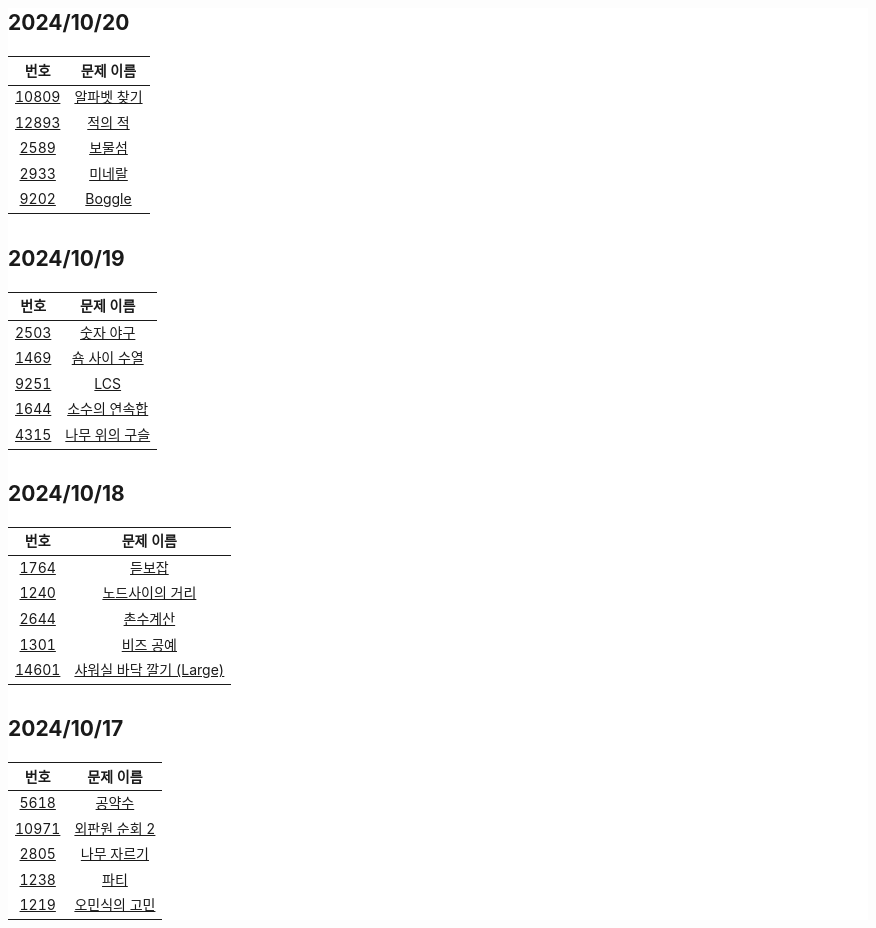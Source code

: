 ## 2024/10/20

| 번호 | 문제 이름 |
| :----: | :---------: |
| [10809](https://www.acmicpc.net/problem/10809) | [알파벳 찾기](https://www.acmicpc.net/problem/10809) |
| [12893](https://www.acmicpc.net/problem/12893) | [적의 적](https://www.acmicpc.net/problem/12893) |
| [2589](https://www.acmicpc.net/problem/2589) | [보물섬](https://www.acmicpc.net/problem/2589) |
| [2933](https://www.acmicpc.net/problem/2933) | [미네랄](https://www.acmicpc.net/problem/2933) |
| [9202](https://www.acmicpc.net/problem/9202) | [Boggle](https://www.acmicpc.net/problem/9202) |

## 2024/10/19

| 번호 | 문제 이름 |
| :----: | :---------: |
| [2503](https://www.acmicpc.net/problem/2503) | [숫자 야구](https://www.acmicpc.net/problem/2503) |
| [1469](https://www.acmicpc.net/problem/1469) | [숌 사이 수열](https://www.acmicpc.net/problem/1469) |
| [9251](https://www.acmicpc.net/problem/9251) | [LCS](https://www.acmicpc.net/problem/9251) |
| [1644](https://www.acmicpc.net/problem/1644) | [소수의 연속합](https://www.acmicpc.net/problem/1644) |
| [4315](https://www.acmicpc.net/problem/4315) | [나무 위의 구슬](https://www.acmicpc.net/problem/4315) |

## 2024/10/18

| 번호 | 문제 이름 |
| :----: | :---------: |
| [1764](https://www.acmicpc.net/problem/1764) | [듣보잡](https://www.acmicpc.net/problem/1764) |
| [1240](https://www.acmicpc.net/problem/1240) | [노드사이의 거리](https://www.acmicpc.net/problem/1240) |
| [2644](https://www.acmicpc.net/problem/2644) | [촌수계산](https://www.acmicpc.net/problem/2644) |
| [1301](https://www.acmicpc.net/problem/1301) | [비즈 공예](https://www.acmicpc.net/problem/1301) |
| [14601](https://www.acmicpc.net/problem/14601) | [샤워실 바닥 깔기 (Large)](https://www.acmicpc.net/problem/14601) |

## 2024/10/17

| 번호 | 문제 이름 |
| :----: | :---------: |
| [5618](https://www.acmicpc.net/problem/5618) | [공약수](https://www.acmicpc.net/problem/5618) |
| [10971](https://www.acmicpc.net/problem/10971) | [외판원 순회 2](https://www.acmicpc.net/problem/10971) |
| [2805](https://www.acmicpc.net/problem/2805) | [나무 자르기](https://www.acmicpc.net/problem/2805) |
| [1238](https://www.acmicpc.net/problem/1238) | [파티](https://www.acmicpc.net/problem/1238) |
| [1219](https://www.acmicpc.net/problem/1219) | [오민식의 고민](https://www.acmicpc.net/problem/1219) |
